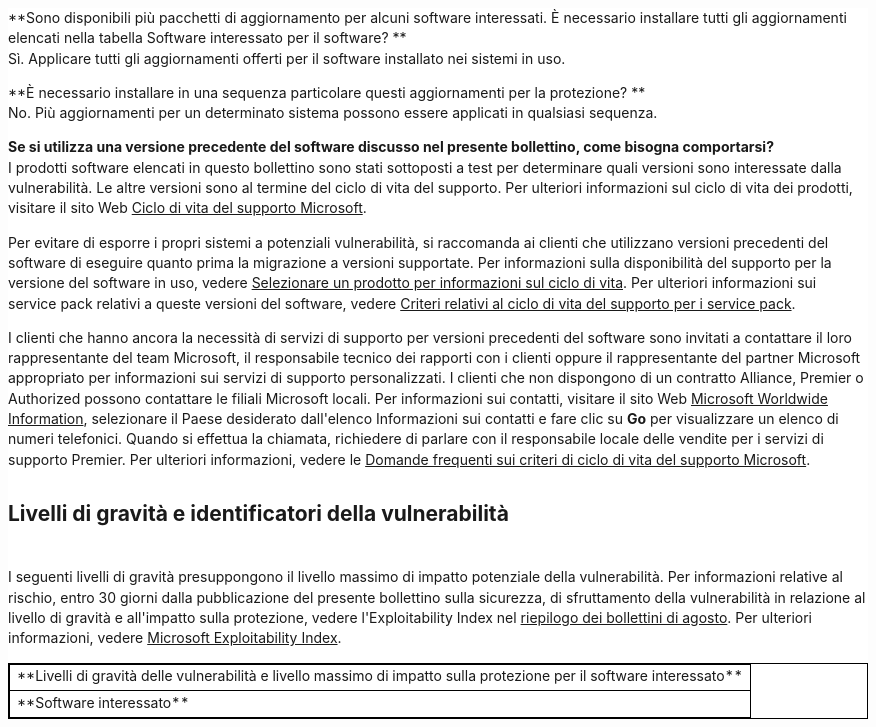 **Sono disponibili più pacchetti di aggiornamento per alcuni software interessati. È necessario installare tutti gli aggiornamenti elencati nella tabella Software interessato per il software? **  
Sì. Applicare tutti gli aggiornamenti offerti per il software installato nei sistemi in uso.
  
**È necessario installare in una sequenza particolare questi aggiornamenti per la protezione? **  
No. Più aggiornamenti per un determinato sistema possono essere applicati in qualsiasi sequenza.
  
**Se si utilizza una versione precedente del software discusso nel presente bollettino, come bisogna comportarsi?**   
I prodotti software elencati in questo bollettino sono stati sottoposti a test per determinare quali versioni sono interessate dalla vulnerabilità. Le altre versioni sono al termine del ciclo di vita del supporto. Per ulteriori informazioni sul ciclo di vita dei prodotti, visitare il sito Web [Ciclo di vita del supporto Microsoft](http://support.microsoft.com/common/international.aspx?rdpath=gp;%5Bln%5D;lifecycle).
  
Per evitare di esporre i propri sistemi a potenziali vulnerabilità, si raccomanda ai clienti che utilizzano versioni precedenti del software di eseguire quanto prima la migrazione a versioni supportate. Per informazioni sulla disponibilità del supporto per la versione del software in uso, vedere [Selezionare un prodotto per informazioni sul ciclo di vita](http://support.microsoft.com/gp/lifeselect). Per ulteriori informazioni sui service pack relativi a queste versioni del software, vedere [Criteri relativi al ciclo di vita del supporto per i service pack](http://support.microsoft.com/gp/lifesupsps).
  
I clienti che hanno ancora la necessità di servizi di supporto per versioni precedenti del software sono invitati a contattare il loro rappresentante del team Microsoft, il responsabile tecnico dei rapporti con i clienti oppure il rappresentante del partner Microsoft appropriato per informazioni sui servizi di supporto personalizzati. I clienti che non dispongono di un contratto Alliance, Premier o Authorized possono contattare le filiali Microsoft locali. Per informazioni sui contatti, visitare il sito Web [Microsoft Worldwide Information](http://www.microsoft.com/worldwide/), selezionare il Paese desiderato dall'elenco Informazioni sui contatti e fare clic su **Go** per visualizzare un elenco di numeri telefonici. Quando si effettua la chiamata, richiedere di parlare con il responsabile locale delle vendite per i servizi di supporto Premier. Per ulteriori informazioni, vedere le [Domande frequenti sui criteri di ciclo di vita del supporto Microsoft](http://support.microsoft.com/gp/lifepolicy).
  
Livelli di gravità e identificatori della vulnerabilità  
-------------------------------------------------------
  
<span id="sectionToggle2"></span>  
I seguenti livelli di gravità presuppongono il livello massimo di impatto potenziale della vulnerabilità. Per informazioni relative al rischio, entro 30 giorni dalla pubblicazione del presente bollettino sulla sicurezza, di sfruttamento della vulnerabilità in relazione al livello di gravità e all'impatto sulla protezione, vedere l'Exploitability Index nel [riepilogo dei bollettini di agosto](https://technet.microsoft.com/library/security/ms14-aug). Per ulteriori informazioni, vedere [Microsoft Exploitability Index](http://technet.microsoft.com/security/cc998259).

<p> </p>
<table style="border:1px solid black;">  
<tr>
<td style="border:1px solid black;" colspan="3">
**Livelli di gravità delle vulnerabilità e livello massimo di impatto sulla protezione per il software interessato**

</td>
</tr>
<tr>
<td style="border:1px solid black;">
**Software interessato**
